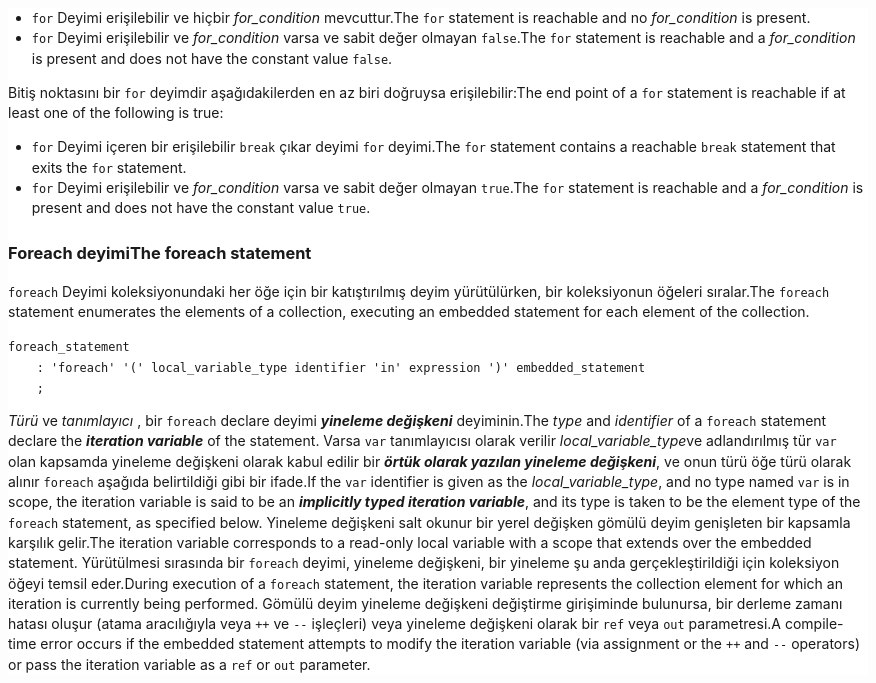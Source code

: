 *  <span data-ttu-id="3c16d-348">`for` Deyimi erişilebilir ve hiçbir *for_condition* mevcuttur.</span><span class="sxs-lookup"><span data-stu-id="3c16d-348">The `for` statement is reachable and no *for_condition* is present.</span></span>
*  <span data-ttu-id="3c16d-349">`for` Deyimi erişilebilir ve *for_condition* varsa ve sabit değer olmayan `false`.</span><span class="sxs-lookup"><span data-stu-id="3c16d-349">The `for` statement is reachable and a *for_condition* is present and does not have the constant value `false`.</span></span>

<span data-ttu-id="3c16d-350">Bitiş noktasını bir `for` deyimdir aşağıdakilerden en az biri doğruysa erişilebilir:</span><span class="sxs-lookup"><span data-stu-id="3c16d-350">The end point of a `for` statement is reachable if at least one of the following is true:</span></span>

*  <span data-ttu-id="3c16d-351">`for` Deyimi içeren bir erişilebilir `break` çıkar deyimi `for` deyimi.</span><span class="sxs-lookup"><span data-stu-id="3c16d-351">The `for` statement contains a reachable `break` statement that exits the `for` statement.</span></span>
*  <span data-ttu-id="3c16d-352">`for` Deyimi erişilebilir ve *for_condition* varsa ve sabit değer olmayan `true`.</span><span class="sxs-lookup"><span data-stu-id="3c16d-352">The `for` statement is reachable and a *for_condition* is present and does not have the constant value `true`.</span></span>

### <a name="the-foreach-statement"></a><span data-ttu-id="3c16d-353">Foreach deyimi</span><span class="sxs-lookup"><span data-stu-id="3c16d-353">The foreach statement</span></span>

<span data-ttu-id="3c16d-354">`foreach` Deyimi koleksiyonundaki her öğe için bir katıştırılmış deyim yürütülürken, bir koleksiyonun öğeleri sıralar.</span><span class="sxs-lookup"><span data-stu-id="3c16d-354">The `foreach` statement enumerates the elements of a collection, executing an embedded statement for each element of the collection.</span></span>

```antlr
foreach_statement
    : 'foreach' '(' local_variable_type identifier 'in' expression ')' embedded_statement
    ;
```

<span data-ttu-id="3c16d-355">*Türü* ve *tanımlayıcı* , bir `foreach` declare deyimi ***yineleme değişkeni*** deyiminin.</span><span class="sxs-lookup"><span data-stu-id="3c16d-355">The *type* and *identifier* of a `foreach` statement declare the ***iteration variable*** of the statement.</span></span> <span data-ttu-id="3c16d-356">Varsa `var` tanımlayıcısı olarak verilir *local_variable_type*ve adlandırılmış tür `var` olan kapsamda yineleme değişkeni olarak kabul edilir bir ***örtük olarak yazılan yineleme değişkeni***, ve onun türü öğe türü olarak alınır `foreach` aşağıda belirtildiği gibi bir ifade.</span><span class="sxs-lookup"><span data-stu-id="3c16d-356">If the `var` identifier is given as the *local_variable_type*, and no type named `var` is in scope, the iteration variable is said to be an ***implicitly typed iteration variable***, and its type is taken to be the element type of the `foreach` statement, as specified below.</span></span> <span data-ttu-id="3c16d-357">Yineleme değişkeni salt okunur bir yerel değişken gömülü deyim genişleten bir kapsamla karşılık gelir.</span><span class="sxs-lookup"><span data-stu-id="3c16d-357">The iteration variable corresponds to a read-only local variable with a scope that extends over the embedded statement.</span></span> <span data-ttu-id="3c16d-358">Yürütülmesi sırasında bir `foreach` deyimi, yineleme değişkeni, bir yineleme şu anda gerçekleştirildiği için koleksiyon öğeyi temsil eder.</span><span class="sxs-lookup"><span data-stu-id="3c16d-358">During execution of a `foreach` statement, the iteration variable represents the collection element for which an iteration is currently being performed.</span></span> <span data-ttu-id="3c16d-359">Gömülü deyim yineleme değişkeni değiştirme girişiminde bulunursa, bir derleme zamanı hatası oluşur (atama aracılığıyla veya `++` ve `--` işleçleri) veya yineleme değişkeni olarak bir `ref` veya `out` parametresi.</span><span class="sxs-lookup"><span data-stu-id="3c16d-359">A compile-time error occurs if the embedded statement attempts to modify the iteration variable (via assignment or the `++` and `--` operators) or pass the iteration variable as a `ref` or `out` parameter.</span></span>
